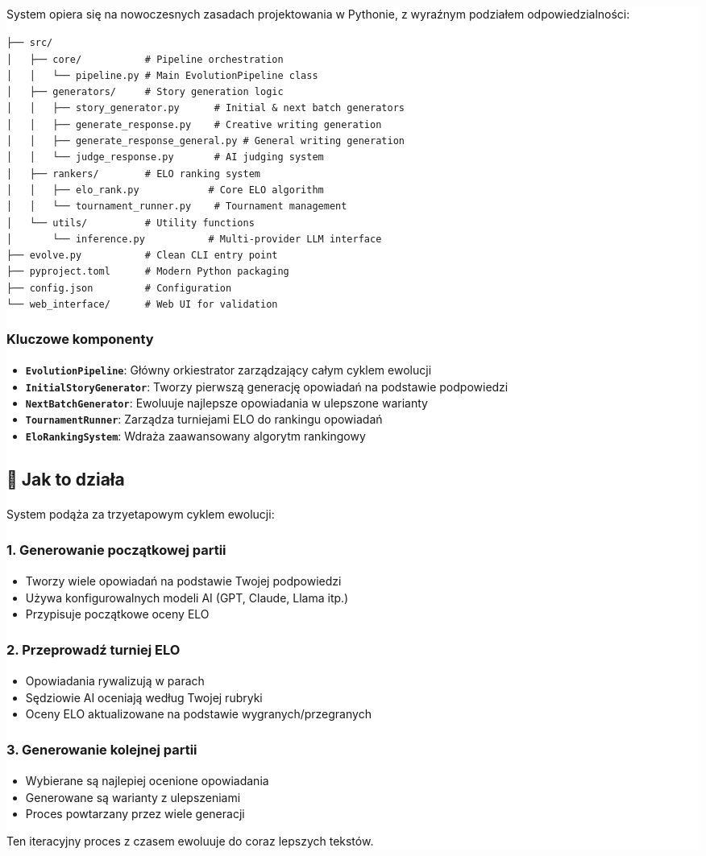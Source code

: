 System opiera się na nowoczesnych zasadach projektowania w Pythonie, z wyraźnym podziałem odpowiedzialności:


```
├── src/
│   ├── core/           # Pipeline orchestration
│   │   └── pipeline.py # Main EvolutionPipeline class
│   ├── generators/     # Story generation logic
│   │   ├── story_generator.py      # Initial & next batch generators
│   │   ├── generate_response.py    # Creative writing generation
│   │   ├── generate_response_general.py # General writing generation
│   │   └── judge_response.py       # AI judging system
│   ├── rankers/        # ELO ranking system
│   │   ├── elo_rank.py            # Core ELO algorithm
│   │   └── tournament_runner.py    # Tournament management
│   └── utils/          # Utility functions
│       └── inference.py           # Multi-provider LLM interface
├── evolve.py           # Clean CLI entry point
├── pyproject.toml      # Modern Python packaging
├── config.json         # Configuration
└── web_interface/      # Web UI for validation
```
### Kluczowe komponenty

- **`EvolutionPipeline`**: Główny orkiestrator zarządzający całym cyklem ewolucji
- **`InitialStoryGenerator`**: Tworzy pierwszą generację opowiadań na podstawie podpowiedzi
- **`NextBatchGenerator`**: Ewoluuje najlepsze opowiadania w ulepszone warianty
- **`TournamentRunner`**: Zarządza turniejami ELO do rankingu opowiadań
- **`EloRankingSystem`**: Wdraża zaawansowany algorytm rankingowy

## 📖 Jak to działa

System podąża za trzyetapowym cyklem ewolucji:

### 1. **Generowanie początkowej partii**
- Tworzy wiele opowiadań na podstawie Twojej podpowiedzi
- Używa konfigurowalnych modeli AI (GPT, Claude, Llama itp.)
- Przypisuje początkowe oceny ELO

### 2. **Przeprowadź turniej ELO**
- Opowiadania rywalizują w parach
- Sędziowie AI oceniają według Twojej rubryki
- Oceny ELO aktualizowane na podstawie wygranych/przegranych

### 3. **Generowanie kolejnej partii**
- Wybierane są najlepiej ocenione opowiadania
- Generowane są warianty z ulepszeniami
- Proces powtarzany przez wiele generacji

Ten iteracyjny proces z czasem ewoluuje do coraz lepszych tekstów.
